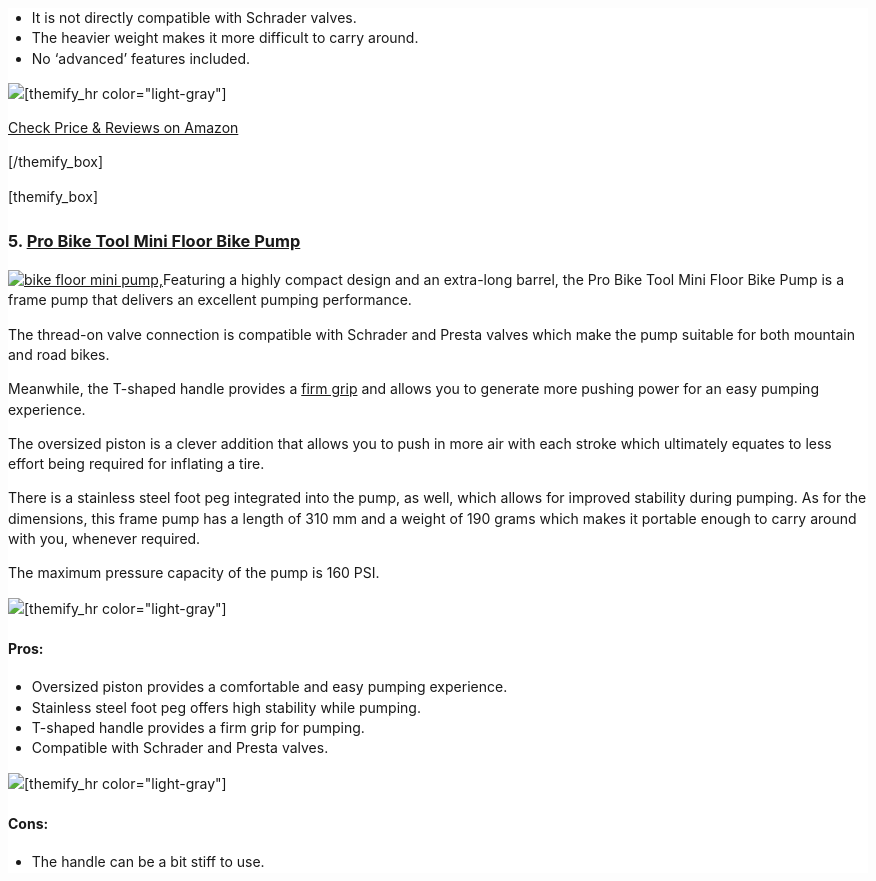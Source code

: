 - It is not directly compatible with Schrader valves.
- The heavier weight makes it more difficult to carry around.
- No ‘advanced’ features included.

![](https://ir-na.amazon-adsystem.com/e/ir?t=furiousbikes-20&l=li3&o=1&a=B00OP5KB0K)\[themify\_hr color="light-gray"\]

[Check Price & Reviews on Amazon](https://www.amazon.com/Zefal-HPX-Frame-Fit-Pump/dp/B00PBE6SH4/ref=as_li_ss_il?ie=UTF8&linkCode=li3&tag=furiousbikes-20&linkId=8395ce39957a4dadde5613c3eb0ec53d)

\[/themify\_box\]

\[themify\_box\]

### 5\. [Pro Bike Tool Mini Floor Bike Pump](https://www.amazon.com/Pro-Bike-Tool-Stabilizing-Connection/dp/B01BVOUI32/ref=as_li_ss_il?ie=UTF8&qid=1501872422&sr=8-11&keywords=frame+pump&linkCode=li3&tag=furiousbikes-20&linkId=df6c13e4228b8702087905818b9e35ce)

[![bike floor mini pump, ](//ws-na.amazon-adsystem.com/widgets/q?_encoding=UTF8&ASIN=B01BVOUI32&Format=_SL250_&ID=AsinImage&MarketPlace=US&ServiceVersion=20070822&WS=1&tag=furiousbikes-20)](https://www.amazon.com/Pro-Bike-Tool-Stabilizing-Connection/dp/B01BVOUI32/ref=as_li_ss_il?ie=UTF8&qid=1501872422&sr=8-11&keywords=frame+pump&linkCode=li3&tag=furiousbikes-20&linkId=df6c13e4228b8702087905818b9e35ce)Featuring a highly compact design and an extra-long barrel, the Pro Bike Tool Mini Floor Bike Pump is a frame pump that delivers an excellent pumping performance.

The thread-on valve connection is compatible with Schrader and Presta valves which make the pump suitable for both mountain and road bikes.

Meanwhile, the T-shaped handle provides a [firm grip](https://mtbnz.com/best-mountain-bike-grips/) and allows you to generate more pushing power for an easy pumping experience.

The oversized piston is a clever addition that allows you to push in more air with each stroke which ultimately equates to less effort being required for inflating a tire.

There is a stainless steel foot peg integrated into the pump, as well, which allows for improved stability during pumping. As for the dimensions, this frame pump has a length of 310 mm and a weight of 190 grams which makes it portable enough to carry around with you, whenever required.

The maximum pressure capacity of the pump is 160 PSI.

![](https://ir-na.amazon-adsystem.com/e/ir?t=furiousbikes-20&l=li3&o=1&a=B00OP5KB0K)\[themify\_hr color="light-gray"\]

#### Pros:

- Oversized piston provides a comfortable and easy pumping experience.
- Stainless steel foot peg offers high stability while pumping.
- T-shaped handle provides a firm grip for pumping.
- Compatible with Schrader and Presta valves.

![](https://ir-na.amazon-adsystem.com/e/ir?t=furiousbikes-20&l=li3&o=1&a=B00OP5KB0K)\[themify\_hr color="light-gray"\]

#### Cons:

- The handle can be a bit stiff to use.
